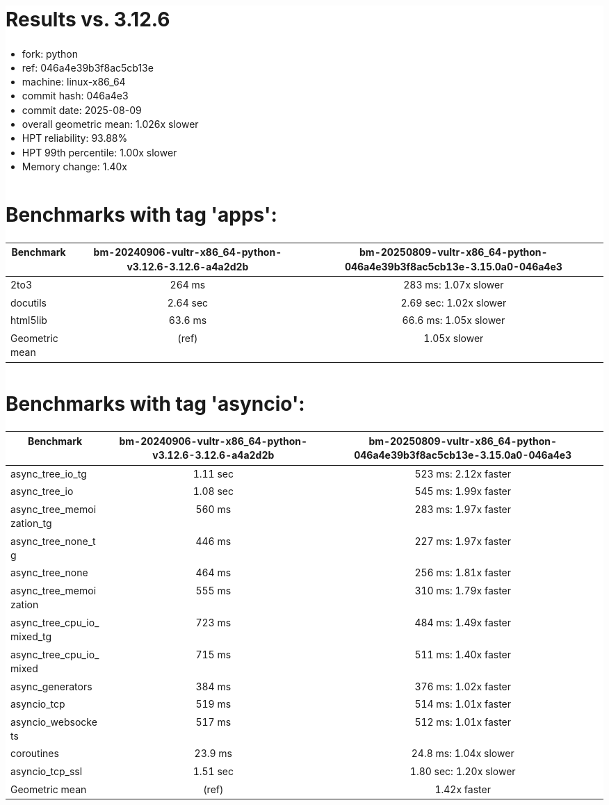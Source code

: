 # Results vs. 3.12.6

- fork: python
- ref: 046a4e39b3f8ac5cb13e
- machine: linux-x86_64
- commit hash: 046a4e3
- commit date: 2025-08-09
- overall geometric mean: 1.026x slower
- HPT reliability: 93.88%
- HPT 99th percentile: 1.00x slower
- Memory change: 1.40x

Benchmarks with tag 'apps':
===========================

| Benchmark      | bm-20240906-vultr-x86_64-python-v3.12.6-3.12.6-a4a2d2b | bm-20250809-vultr-x86_64-python-046a4e39b3f8ac5cb13e-3.15.0a0-046a4e3 |
|----------------|:------------------------------------------------------:|:---------------------------------------------------------------------:|
| 2to3           | 264 ms                                                 | 283 ms: 1.07x slower                                                  |
| docutils       | 2.64 sec                                               | 2.69 sec: 1.02x slower                                                |
| html5lib       | 63.6 ms                                                | 66.6 ms: 1.05x slower                                                 |
| Geometric mean | (ref)                                                  | 1.05x slower                                                          |

Benchmarks with tag 'asyncio':
==============================

| Benchmark                  | bm-20240906-vultr-x86_64-python-v3.12.6-3.12.6-a4a2d2b | bm-20250809-vultr-x86_64-python-046a4e39b3f8ac5cb13e-3.15.0a0-046a4e3 |
|----------------------------|:------------------------------------------------------:|:---------------------------------------------------------------------:|
| async_tree_io_tg           | 1.11 sec                                               | 523 ms: 2.12x faster                                                  |
| async_tree_io              | 1.08 sec                                               | 545 ms: 1.99x faster                                                  |
| async_tree_memoization_tg  | 560 ms                                                 | 283 ms: 1.97x faster                                                  |
| async_tree_none_tg         | 446 ms                                                 | 227 ms: 1.97x faster                                                  |
| async_tree_none            | 464 ms                                                 | 256 ms: 1.81x faster                                                  |
| async_tree_memoization     | 555 ms                                                 | 310 ms: 1.79x faster                                                  |
| async_tree_cpu_io_mixed_tg | 723 ms                                                 | 484 ms: 1.49x faster                                                  |
| async_tree_cpu_io_mixed    | 715 ms                                                 | 511 ms: 1.40x faster                                                  |
| async_generators           | 384 ms                                                 | 376 ms: 1.02x faster                                                  |
| asyncio_tcp                | 519 ms                                                 | 514 ms: 1.01x faster                                                  |
| asyncio_websockets         | 517 ms                                                 | 512 ms: 1.01x faster                                                  |
| coroutines                 | 23.9 ms                                                | 24.8 ms: 1.04x slower                                                 |
| asyncio_tcp_ssl            | 1.51 sec                                               | 1.80 sec: 1.20x slower                                                |
| Geometric mean             | (ref)                                                  | 1.42x faster                                                          |
